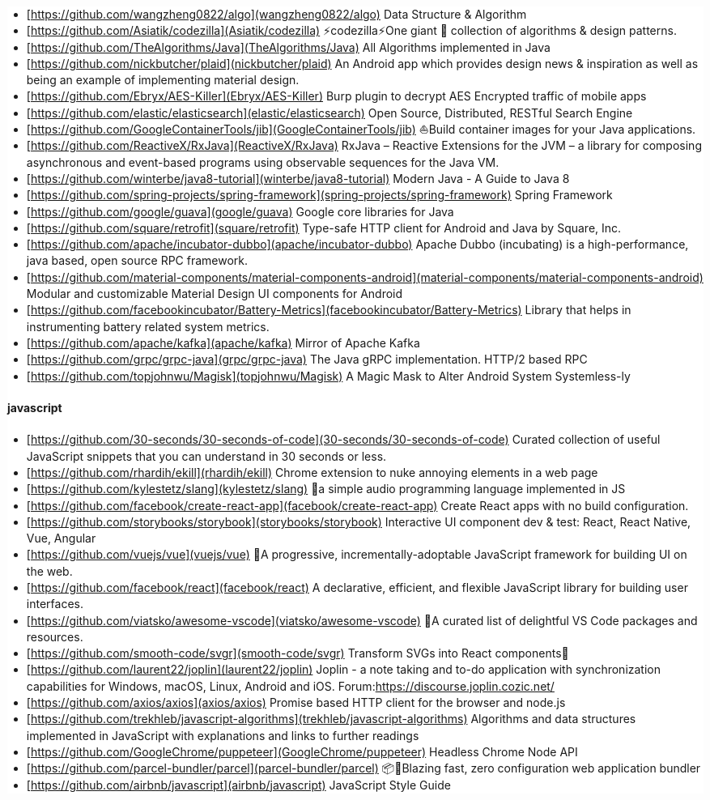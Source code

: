 * [https://github.com/wangzheng0822/algo](wangzheng0822/algo) Data Structure &amp; Algorithm
* [https://github.com/Asiatik/codezilla](Asiatik/codezilla) ⚡️codezilla⚡️One giant 🦖 collection of algorithms &amp; design patterns.
* [https://github.com/TheAlgorithms/Java](TheAlgorithms/Java) All Algorithms implemented in Java
* [https://github.com/nickbutcher/plaid](nickbutcher/plaid) An Android app which provides design news &amp; inspiration as well as being an example of implementing material design.
* [https://github.com/Ebryx/AES-Killer](Ebryx/AES-Killer) Burp plugin to decrypt AES Encrypted traffic of mobile apps
* [https://github.com/elastic/elasticsearch](elastic/elasticsearch) Open Source, Distributed, RESTful Search Engine
* [https://github.com/GoogleContainerTools/jib](GoogleContainerTools/jib) ⛵️Build container images for your Java applications.
* [https://github.com/ReactiveX/RxJava](ReactiveX/RxJava) RxJava – Reactive Extensions for the JVM – a library for composing asynchronous and event-based programs using observable sequences for the Java VM.
* [https://github.com/winterbe/java8-tutorial](winterbe/java8-tutorial) Modern Java - A Guide to Java 8
* [https://github.com/spring-projects/spring-framework](spring-projects/spring-framework) Spring Framework
* [https://github.com/google/guava](google/guava) Google core libraries for Java
* [https://github.com/square/retrofit](square/retrofit) Type-safe HTTP client for Android and Java by Square, Inc.
* [https://github.com/apache/incubator-dubbo](apache/incubator-dubbo) Apache Dubbo (incubating) is a high-performance, java based, open source RPC framework.
* [https://github.com/material-components/material-components-android](material-components/material-components-android) Modular and customizable Material Design UI components for Android
* [https://github.com/facebookincubator/Battery-Metrics](facebookincubator/Battery-Metrics) Library that helps in instrumenting battery related system metrics.
* [https://github.com/apache/kafka](apache/kafka) Mirror of Apache Kafka
* [https://github.com/grpc/grpc-java](grpc/grpc-java) The Java gRPC implementation. HTTP/2 based RPC
* [https://github.com/topjohnwu/Magisk](topjohnwu/Magisk) A Magic Mask to Alter Android System Systemless-ly

#### javascript
* [https://github.com/30-seconds/30-seconds-of-code](30-seconds/30-seconds-of-code) Curated collection of useful JavaScript snippets that you can understand in 30 seconds or less.
* [https://github.com/rhardih/ekill](rhardih/ekill) Chrome extension to nuke annoying elements in a web page
* [https://github.com/kylestetz/slang](kylestetz/slang) 🎤a simple audio programming language implemented in JS
* [https://github.com/facebook/create-react-app](facebook/create-react-app) Create React apps with no build configuration.
* [https://github.com/storybooks/storybook](storybooks/storybook) Interactive UI component dev &amp; test: React, React Native, Vue, Angular
* [https://github.com/vuejs/vue](vuejs/vue) 🖖A progressive, incrementally-adoptable JavaScript framework for building UI on the web.
* [https://github.com/facebook/react](facebook/react) A declarative, efficient, and flexible JavaScript library for building user interfaces.
* [https://github.com/viatsko/awesome-vscode](viatsko/awesome-vscode) 🎨A curated list of delightful VS Code packages and resources.
* [https://github.com/smooth-code/svgr](smooth-code/svgr) Transform SVGs into React components🦁
* [https://github.com/laurent22/joplin](laurent22/joplin) Joplin - a note taking and to-do application with synchronization capabilities for Windows, macOS, Linux, Android and iOS. Forum:https://discourse.joplin.cozic.net/
* [https://github.com/axios/axios](axios/axios) Promise based HTTP client for the browser and node.js
* [https://github.com/trekhleb/javascript-algorithms](trekhleb/javascript-algorithms) Algorithms and data structures implemented in JavaScript with explanations and links to further readings
* [https://github.com/GoogleChrome/puppeteer](GoogleChrome/puppeteer) Headless Chrome Node API
* [https://github.com/parcel-bundler/parcel](parcel-bundler/parcel) 📦🚀Blazing fast, zero configuration web application bundler
* [https://github.com/airbnb/javascript](airbnb/javascript) JavaScript Style Guide